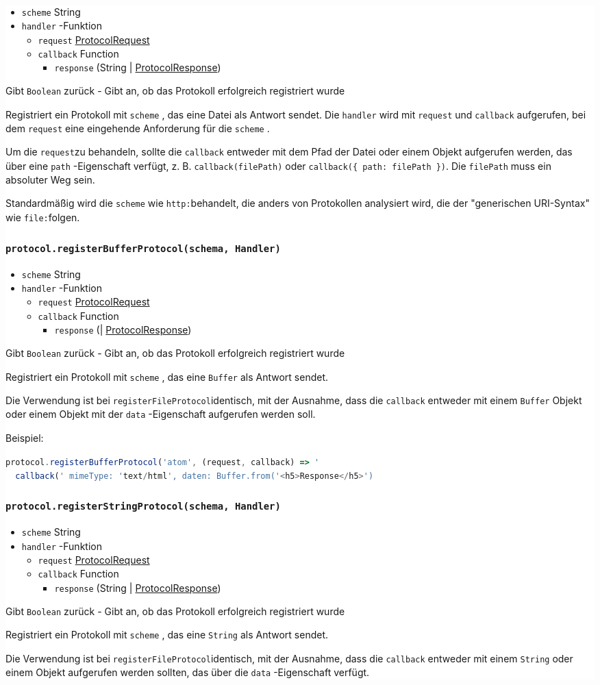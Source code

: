 * `scheme` String
* `handler` -Funktion
  * `request` [ProtocolRequest](structures/protocol-request.md)
  * `callback` Function
    * `response` (String | [ProtocolResponse](structures/protocol-response.md))

Gibt `Boolean` zurück - Gibt an, ob das Protokoll erfolgreich registriert wurde

Registriert ein Protokoll mit `scheme` , das eine Datei als Antwort sendet. Die `handler` wird mit `request` und `callback` aufgerufen, bei dem `request` eine eingehende Anforderung für die `scheme` .

Um die `request`zu behandeln, sollte die `callback` entweder mit dem Pfad der Datei oder einem Objekt aufgerufen werden, das über eine `path` -Eigenschaft verfügt, z. B. `callback(filePath)` oder `callback({ path: filePath })`. Die `filePath` muss ein absoluter Weg sein.

Standardmäßig wird die `scheme` wie `http:`behandelt, die anders von Protokollen analysiert wird, die der "generischen URI-Syntax" wie `file:`folgen.

### `protocol.registerBufferProtocol(schema, Handler)`

* `scheme` String
* `handler` -Funktion
  * `request` [ProtocolRequest](structures/protocol-request.md)
  * `callback` Function
    * `response` (| [ProtocolResponse](structures/protocol-response.md))

Gibt `Boolean` zurück - Gibt an, ob das Protokoll erfolgreich registriert wurde

Registriert ein Protokoll mit `scheme` , das eine `Buffer` als Antwort sendet.

Die Verwendung ist bei `registerFileProtocol`identisch, mit der Ausnahme, dass die `callback` entweder mit einem `Buffer` Objekt oder einem Objekt mit der `data` -Eigenschaft aufgerufen werden soll.

Beispiel:

```javascript
protocol.registerBufferProtocol('atom', (request, callback) => '
  callback(' mimeType: 'text/html', daten: Buffer.from('<h5>Response</h5>')

```

### `protocol.registerStringProtocol(schema, Handler)`

* `scheme` String
* `handler` -Funktion
  * `request` [ProtocolRequest](structures/protocol-request.md)
  * `callback` Function
    * `response` (String | [ProtocolResponse](structures/protocol-response.md))

Gibt `Boolean` zurück - Gibt an, ob das Protokoll erfolgreich registriert wurde

Registriert ein Protokoll mit `scheme` , das eine `String` als Antwort sendet.

Die Verwendung ist bei `registerFileProtocol`identisch, mit der Ausnahme, dass die `callback` entweder mit einem `String` oder einem Objekt aufgerufen werden sollten, das über die `data` -Eigenschaft verfügt.
